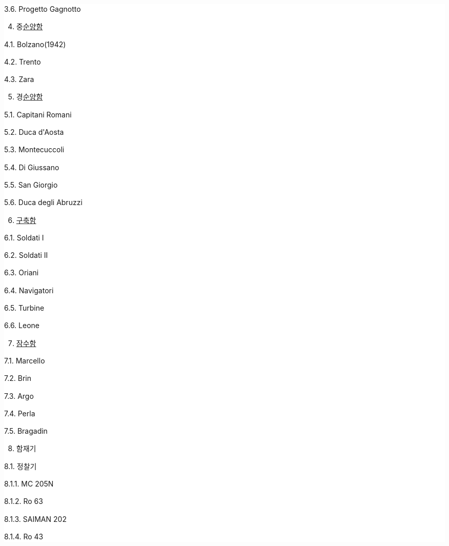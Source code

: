 3.6. Progetto Gagnotto

4. 중[순양함](%EC%88%9C%EC%96%91%ED%95%A8.md)
    

4.1. Bolzano(1942)

4.2. Trento

4.3. Zara

5. 경[순양함](%EC%88%9C%EC%96%91%ED%95%A8.md)
    

5.1. Capitani Romani

5.2. Duca d'Aosta

5.3. Montecuccoli

5.4. Di Giussano

5.5. San Giorgio

5.6. Duca degli Abruzzi

6. [구축함](%EA%B5%AC%EC%B6%95%ED%95%A8.md)
    

6.1. Soldati I

6.2. Soldati II

6.3. Oriani

6.4. Navigatori

6.5. Turbine

6.6. Leone

7. [잠수함](%EC%9E%A0%EC%88%98%ED%95%A8.md)
    

7.1. Marcello

7.2. Brin

7.3. Argo

7.4. Perla

7.5. Bragadin

8. 함재기 
    

8.1. 정찰기

    

8.1.1. MC 205N

8.1.2. Ro 63

8.1.3. SAIMAN 202

8.1.4. Ro 43
